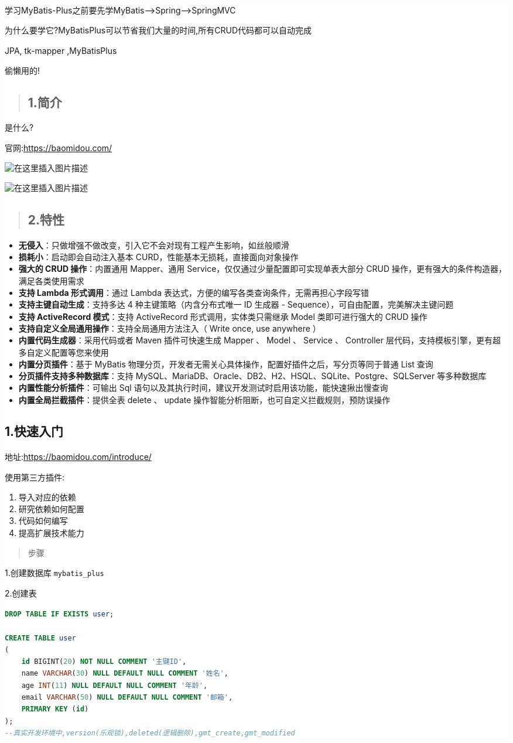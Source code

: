 学习MyBatis-Plus之前要先学MyBatis–>Spring—>SpringMVC

为什么要学它?MyBatisPlus可以节省我们大量的时间,所有CRUD代码都可以自动完成

JPA, tk-mapper ,MyBatisPlus

偷懒用的!

> ## 1.简介

是什么?

官网:https://baomidou.com/

![在这里插入图片描述](./assets/MyBatis-Plus-狂神/watermark,type_ZmFuZ3poZW5naGVpdGk,shadow_10,text_aHR0cHM6Ly9ibG9nLmNzZG4ubmV0L3FxXzQzNjQ5MjIz,size_16,color_FFFFFF,t_70#pic_center.png)

![在这里插入图片描述](./assets/MyBatis-Plus-狂神/watermark,type_ZmFuZ3poZW5naGVpdGk,shadow_10,text_aHR0cHM6Ly9ibG9nLmNzZG4ubmV0L3FxXzQzNjQ5MjIz,size_16,color_FFFFFF,t_70#pic_center-1726190684974-1.png)

> ## 2.特性

- **无侵入**：只做增强不做改变，引入它不会对现有工程产生影响，如丝般顺滑
- **损耗小**：启动即会自动注入基本 CURD，性能基本无损耗，直接面向对象操作
- **强大的 CRUD 操作**：内置通用 Mapper、通用 Service，仅仅通过少量配置即可实现单表大部分 CRUD 操作，更有强大的条件构造器，满足各类使用需求
- **支持 Lambda 形式调用**：通过 Lambda 表达式，方便的编写各类查询条件，无需再担心字段写错
- **支持主键自动生成**：支持多达 4 种主键策略（内含分布式唯一 ID 生成器 - Sequence），可自由配置，完美解决主键问题
- **支持 ActiveRecord 模式**：支持 ActiveRecord 形式调用，实体类只需继承 Model 类即可进行强大的 CRUD 操作
- **支持自定义全局通用操作**：支持全局通用方法注入（ Write once, use anywhere ）
- **内置代码生成器**：采用代码或者 Maven 插件可快速生成 Mapper 、 Model 、 Service 、 Controller 层代码，支持模板引擎，更有超多自定义配置等您来使用
- **内置分页插件**：基于 MyBatis 物理分页，开发者无需关心具体操作，配置好插件之后，写分页等同于普通 List 查询
- **分页插件支持多种数据库**：支持 MySQL、MariaDB、Oracle、DB2、H2、HSQL、SQLite、Postgre、SQLServer 等多种数据库
- **内置性能分析插件**：可输出 Sql 语句以及其执行时间，建议开发测试时启用该功能，能快速揪出慢查询
- **内置全局拦截插件**：提供全表 delete 、 update 操作智能分析阻断，也可自定义拦截规则，预防误操作

## 1.快速入门

地址:https://baomidou.com/introduce/

使用第三方插件:

1. 导入对应的依赖
2. 研究依赖如何配置
3. 代码如何编写
4. 提高扩展技术能力

> 步骤

1.创建数据库 `mybatis_plus`

2.创建表

```sql
DROP TABLE IF EXISTS user;

CREATE TABLE user
(
    id BIGINT(20) NOT NULL COMMENT '主键ID',
    name VARCHAR(30) NULL DEFAULT NULL COMMENT '姓名',
    age INT(11) NULL DEFAULT NULL COMMENT '年龄',
    email VARCHAR(50) NULL DEFAULT NULL COMMENT '邮箱',
    PRIMARY KEY (id)
);
--真实开发环境中,version(乐观锁),deleted(逻辑删除),gmt_create,gmt_modified
```
